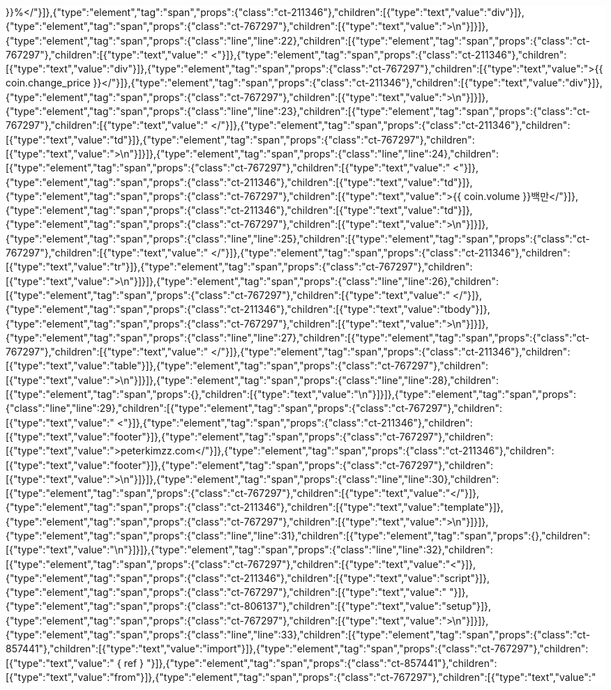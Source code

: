 }}%</"}]},{"type":"element","tag":"span","props":{"class":"ct-211346"},"children":[{"type":"text","value":"div"}]},{"type":"element","tag":"span","props":{"class":"ct-767297"},"children":[{"type":"text","value":">\n"}]}]},{"type":"element","tag":"span","props":{"class":"line","line":22},"children":[{"type":"element","tag":"span","props":{"class":"ct-767297"},"children":[{"type":"text","value":"          <"}]},{"type":"element","tag":"span","props":{"class":"ct-211346"},"children":[{"type":"text","value":"div"}]},{"type":"element","tag":"span","props":{"class":"ct-767297"},"children":[{"type":"text","value":">{{ coin.change_price }}</"}]},{"type":"element","tag":"span","props":{"class":"ct-211346"},"children":[{"type":"text","value":"div"}]},{"type":"element","tag":"span","props":{"class":"ct-767297"},"children":[{"type":"text","value":">\n"}]}]},{"type":"element","tag":"span","props":{"class":"line","line":23},"children":[{"type":"element","tag":"span","props":{"class":"ct-767297"},"children":[{"type":"text","value":"        </"}]},{"type":"element","tag":"span","props":{"class":"ct-211346"},"children":[{"type":"text","value":"td"}]},{"type":"element","tag":"span","props":{"class":"ct-767297"},"children":[{"type":"text","value":">\n"}]}]},{"type":"element","tag":"span","props":{"class":"line","line":24},"children":[{"type":"element","tag":"span","props":{"class":"ct-767297"},"children":[{"type":"text","value":"        <"}]},{"type":"element","tag":"span","props":{"class":"ct-211346"},"children":[{"type":"text","value":"td"}]},{"type":"element","tag":"span","props":{"class":"ct-767297"},"children":[{"type":"text","value":">{{ coin.volume }}백만</"}]},{"type":"element","tag":"span","props":{"class":"ct-211346"},"children":[{"type":"text","value":"td"}]},{"type":"element","tag":"span","props":{"class":"ct-767297"},"children":[{"type":"text","value":">\n"}]}]},{"type":"element","tag":"span","props":{"class":"line","line":25},"children":[{"type":"element","tag":"span","props":{"class":"ct-767297"},"children":[{"type":"text","value":"      </"}]},{"type":"element","tag":"span","props":{"class":"ct-211346"},"children":[{"type":"text","value":"tr"}]},{"type":"element","tag":"span","props":{"class":"ct-767297"},"children":[{"type":"text","value":">\n"}]}]},{"type":"element","tag":"span","props":{"class":"line","line":26},"children":[{"type":"element","tag":"span","props":{"class":"ct-767297"},"children":[{"type":"text","value":"    </"}]},{"type":"element","tag":"span","props":{"class":"ct-211346"},"children":[{"type":"text","value":"tbody"}]},{"type":"element","tag":"span","props":{"class":"ct-767297"},"children":[{"type":"text","value":">\n"}]}]},{"type":"element","tag":"span","props":{"class":"line","line":27},"children":[{"type":"element","tag":"span","props":{"class":"ct-767297"},"children":[{"type":"text","value":"  </"}]},{"type":"element","tag":"span","props":{"class":"ct-211346"},"children":[{"type":"text","value":"table"}]},{"type":"element","tag":"span","props":{"class":"ct-767297"},"children":[{"type":"text","value":">\n"}]}]},{"type":"element","tag":"span","props":{"class":"line","line":28},"children":[{"type":"element","tag":"span","props":{},"children":[{"type":"text","value":"\n"}]}]},{"type":"element","tag":"span","props":{"class":"line","line":29},"children":[{"type":"element","tag":"span","props":{"class":"ct-767297"},"children":[{"type":"text","value":"  <"}]},{"type":"element","tag":"span","props":{"class":"ct-211346"},"children":[{"type":"text","value":"footer"}]},{"type":"element","tag":"span","props":{"class":"ct-767297"},"children":[{"type":"text","value":">peterkimzz.com</"}]},{"type":"element","tag":"span","props":{"class":"ct-211346"},"children":[{"type":"text","value":"footer"}]},{"type":"element","tag":"span","props":{"class":"ct-767297"},"children":[{"type":"text","value":">\n"}]}]},{"type":"element","tag":"span","props":{"class":"line","line":30},"children":[{"type":"element","tag":"span","props":{"class":"ct-767297"},"children":[{"type":"text","value":"</"}]},{"type":"element","tag":"span","props":{"class":"ct-211346"},"children":[{"type":"text","value":"template"}]},{"type":"element","tag":"span","props":{"class":"ct-767297"},"children":[{"type":"text","value":">\n"}]}]},{"type":"element","tag":"span","props":{"class":"line","line":31},"children":[{"type":"element","tag":"span","props":{},"children":[{"type":"text","value":"\n"}]}]},{"type":"element","tag":"span","props":{"class":"line","line":32},"children":[{"type":"element","tag":"span","props":{"class":"ct-767297"},"children":[{"type":"text","value":"<"}]},{"type":"element","tag":"span","props":{"class":"ct-211346"},"children":[{"type":"text","value":"script"}]},{"type":"element","tag":"span","props":{"class":"ct-767297"},"children":[{"type":"text","value":" "}]},{"type":"element","tag":"span","props":{"class":"ct-806137"},"children":[{"type":"text","value":"setup"}]},{"type":"element","tag":"span","props":{"class":"ct-767297"},"children":[{"type":"text","value":">\n"}]}]},{"type":"element","tag":"span","props":{"class":"line","line":33},"children":[{"type":"element","tag":"span","props":{"class":"ct-857441"},"children":[{"type":"text","value":"import"}]},{"type":"element","tag":"span","props":{"class":"ct-767297"},"children":[{"type":"text","value":" { ref } "}]},{"type":"element","tag":"span","props":{"class":"ct-857441"},"children":[{"type":"text","value":"from"}]},{"type":"element","tag":"span","props":{"class":"ct-767297"},"children":[{"type":"text","value":"